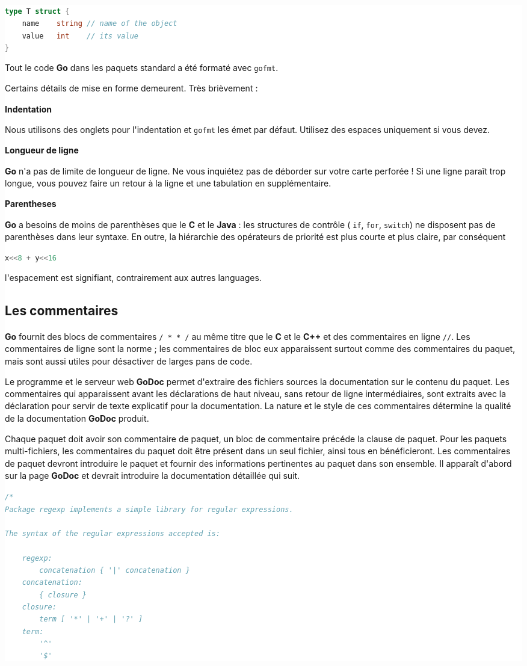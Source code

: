 ```go
type T struct {
    name    string // name of the object
    value   int    // its value
}
```

Tout le code **Go** dans les paquets standard a été formaté avec ``gofmt``.


Certains détails de mise en forme demeurent. Très brièvement :

**Indentation**

Nous utilisons des onglets pour l'indentation et ``gofmt`` les émet par défaut. Utilisez des espaces uniquement si vous devez.

**Longueur de ligne**

**Go** n'a pas de limite de longueur de ligne. Ne vous inquiétez pas de déborder sur votre carte perforée ! Si une ligne paraît trop longue, vous pouvez faire un retour à la ligne et une tabulation en supplémentaire.


**Parentheses**

**Go** a besoins de moins de parenthèses que le **C** et le **Java** : les structures de contrôle ( ``if``, ``for``, ``switch``) ne disposent pas de parenthèses dans leur syntaxe. En outre, la hiérarchie des opérateurs de priorité est plus courte et plus claire, par conséquent


```go
x<<8 + y<<16
```

l'espacement est signifiant, contrairement aux autres languages.

## Les commentaires <a id="Commentary"></a>

**Go** fournit des blocs de commentaires ```/ * * /``` au même titre que le **C** et le **C++** et des commentaires en ligne ```//```. Les commentaires de ligne sont la norme ; les commentaires de bloc eux apparaissent surtout comme des commentaires du paquet, mais sont aussi utiles pour désactiver de larges pans de code.

Le programme et le serveur web **GoDoc** permet d'extraire des fichiers sources la documentation sur le contenu du paquet. Les commentaires qui apparaissent avant les déclarations de haut niveau, sans retour de ligne intermédiaires, sont extraits avec la déclaration pour servir de texte explicatif pour la documentation. La nature et le style de ces commentaires détermine la qualité de la documentation **GoDoc** produit.

Chaque paquet doit avoir son commentaire de paquet, un bloc de commentaire précéde la clause de paquet. Pour les paquets multi-fichiers, les commentaires du paquet doit être présent dans un seul fichier, ainsi tous en bénéficieront. Les commentaires de paquet devront introduire le paquet et fournir des informations pertinentes au paquet dans son ensemble. Il apparaît d'abord sur la page **GoDoc** et devrait introduire la documentation détaillée qui suit.


```go
/*
Package regexp implements a simple library for regular expressions.

The syntax of the regular expressions accepted is:

    regexp:
        concatenation { '|' concatenation }
    concatenation:
        { closure }
    closure:
        term [ '*' | '+' | '?' ]
    term:
        '^'
        '$'
```